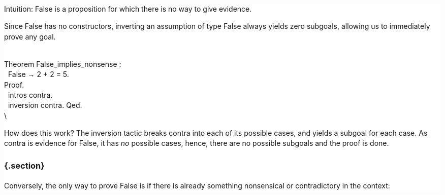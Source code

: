 </div>

<div class="doc">

Intuition: <span class="inlinecode"><span class="id"
type="var">False</span></span> is a proposition for which there is no
way to give evidence.
<div class="paragraph">

</div>

Since <span class="inlinecode"><span class="id"
type="var">False</span></span> has no constructors, inverting an
assumption of type <span class="inlinecode"><span class="id"
type="var">False</span></span> always yields zero subgoals, allowing us
to immediately prove any goal.

</div>

<div class="code code-tight">

\
 <span class="id" type="keyword">Theorem</span> <span class="id"
type="var">False\_implies\_nonsense</span> :\
   <span class="id" type="var">False</span> <span
style="font-family: arial;">→</span> 2 + 2 = 5.\
 <span class="id" type="keyword">Proof</span>.\
   <span class="id" type="tactic">intros</span> <span class="id"
type="var">contra</span>.\
   <span class="id" type="tactic">inversion</span> <span class="id"
type="var">contra</span>. <span class="id" type="keyword">Qed</span>.\
\

</div>

<div class="doc">

How does this work? The <span class="inlinecode"><span class="id"
type="tactic">inversion</span></span> tactic breaks <span
class="inlinecode"><span class="id" type="var">contra</span></span> into
each of its possible cases, and yields a subgoal for each case. As <span
class="inlinecode"><span class="id" type="var">contra</span></span> is
evidence for <span class="inlinecode"><span class="id"
type="var">False</span></span>, it has *no* possible cases, hence, there
are no possible subgoals and the proof is done.
<div class="paragraph">

</div>

###  {.section}

Conversely, the only way to prove <span class="inlinecode"><span
class="id" type="var">False</span></span> is if there is already
something nonsensical or contradictory in the context:

</div>

